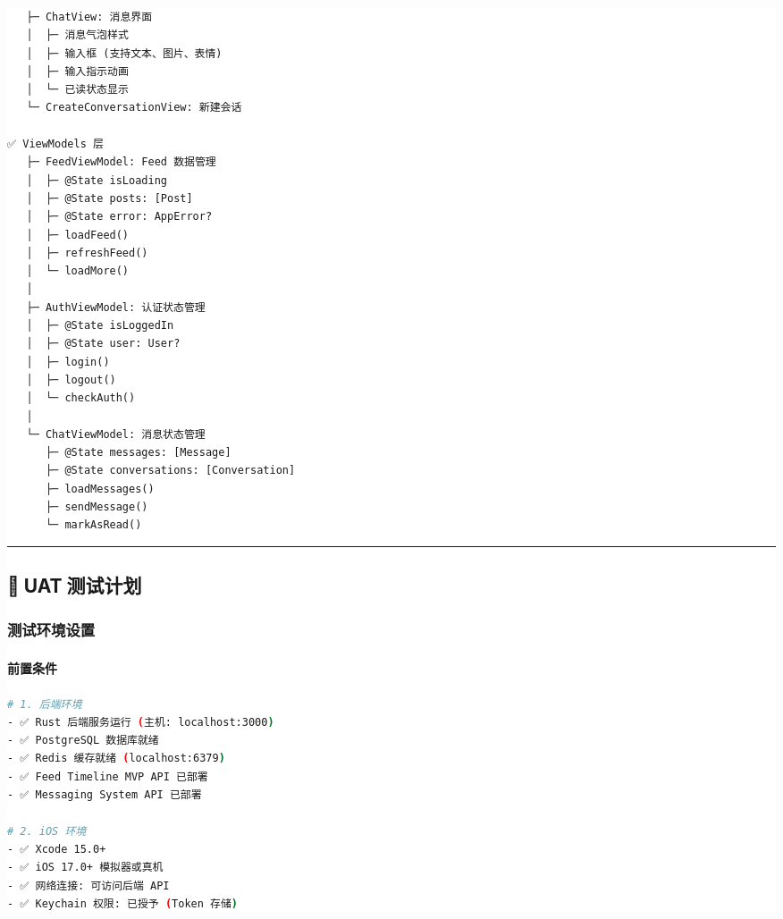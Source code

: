 ```
   ├─ ChatView: 消息界面
   │  ├─ 消息气泡样式
   │  ├─ 输入框 (支持文本、图片、表情)
   │  ├─ 输入指示动画
   │  └─ 已读状态显示
   └─ CreateConversationView: 新建会话

✅ ViewModels 层
   ├─ FeedViewModel: Feed 数据管理
   │  ├─ @State isLoading
   │  ├─ @State posts: [Post]
   │  ├─ @State error: AppError?
   │  ├─ loadFeed()
   │  ├─ refreshFeed()
   │  └─ loadMore()
   │
   ├─ AuthViewModel: 认证状态管理
   │  ├─ @State isLoggedIn
   │  ├─ @State user: User?
   │  ├─ login()
   │  ├─ logout()
   │  └─ checkAuth()
   │
   └─ ChatViewModel: 消息状态管理
      ├─ @State messages: [Message]
      ├─ @State conversations: [Conversation]
      ├─ loadMessages()
      ├─ sendMessage()
      └─ markAsRead()
```

---

## 🧪 UAT 测试计划

### 测试环境设置

#### 前置条件
```bash
# 1. 后端环境
- ✅ Rust 后端服务运行 (主机: localhost:3000)
- ✅ PostgreSQL 数据库就绪
- ✅ Redis 缓存就绪 (localhost:6379)
- ✅ Feed Timeline MVP API 已部署
- ✅ Messaging System API 已部署

# 2. iOS 环境
- ✅ Xcode 15.0+
- ✅ iOS 17.0+ 模拟器或真机
- ✅ 网络连接: 可访问后端 API
- ✅ Keychain 权限: 已授予 (Token 存储)
```
